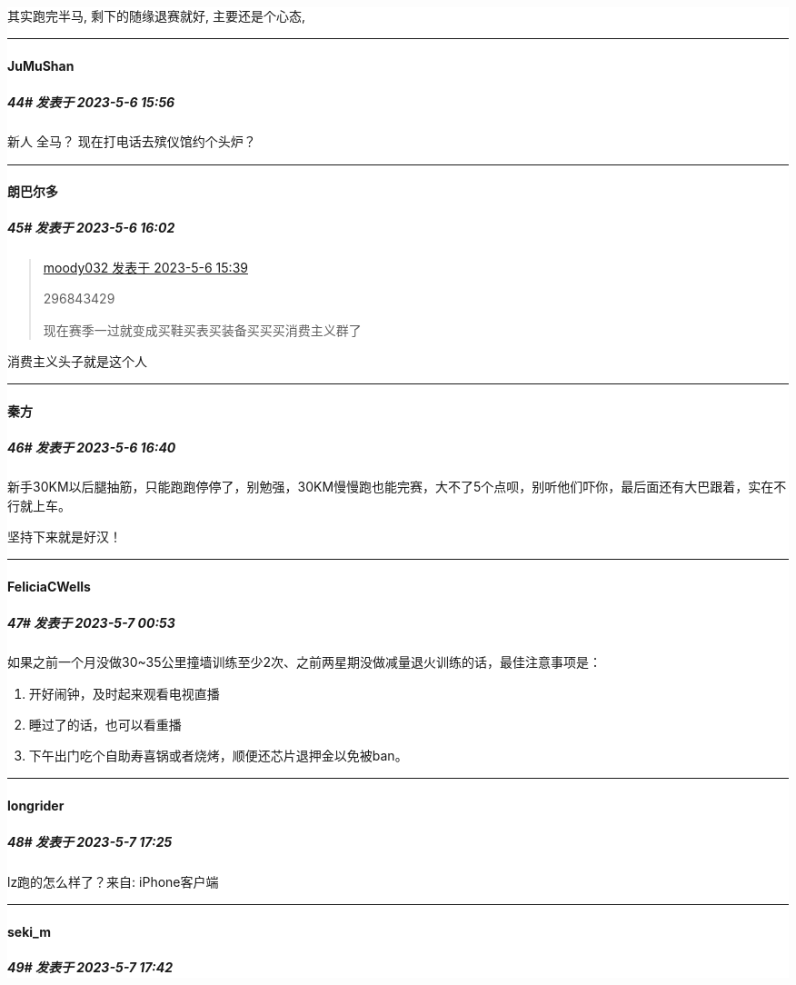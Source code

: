 其实跑完半马, 剩下的随缘退赛就好, 主要还是个心态, 

*****

####  JuMuShan  
##### 44#       发表于 2023-5-6 15:56

新人 全马？ 现在打电话去殡仪馆约个头炉？

*****

####  朗巴尔多  
##### 45#       发表于 2023-5-6 16:02

<blockquote><a href="httphttps://bbs.saraba1st.com/2b/forum.php?mod=redirect&amp;goto=findpost&amp;pid=60745096&amp;ptid=2133347" target="_blank">moody032 发表于 2023-5-6 15:39</a>

296843429

现在赛季一过就变成买鞋买表买装备买买买消费主义群了</blockquote>
消费主义头子就是这个人

*****

####  秦方  
##### 46#       发表于 2023-5-6 16:40

新手30KM以后腿抽筋，只能跑跑停停了，别勉强，30KM慢慢跑也能完赛，大不了5个点呗，别听他们吓你，最后面还有大巴跟着，实在不行就上车。

坚持下来就是好汉！

*****

####  FeliciaCWells  
##### 47#       发表于 2023-5-7 00:53

如果之前一个月没做30~35公里撞墙训练至少2次、之前两星期没做减量退火训练的话，最佳注意事项是：

1. 开好闹钟，及时起来观看电视直播

2. 睡过了的话，也可以看重播

3. 下午出门吃个自助寿喜锅或者烧烤，顺便还芯片退押金以免被ban。

*****

####  longrider  
##### 48#       发表于 2023-5-7 17:25

lz跑的怎么样了？来自: iPhone客户端

*****

####  seki_m  
##### 49#       发表于 2023-5-7 17:42
